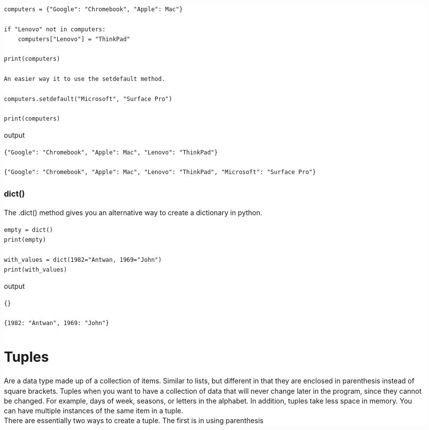 ```
computers = {"Google": "Chromebook", "Apple": Mac"}

if "Lenovo" not in computers:
    computers["Lenovo"] = "ThinkPad"

print(computers)

An easier way it to use the setdefault method.

computers.setdefault("Microsoft", "Surface Pro")

print(computers)

```

output

```
{"Google": "Chromebook", "Apple": Mac", "Lenovo": "ThinkPad"}

{"Google": "Chromebook", "Apple": Mac", "Lenovo": "ThinkPad", "Microsoft": "Surface Pro"}

```

### dict()
The .dict() method gives you an alternative way to create a dictionary in python.

```
empty = dict()
print(empty)

with_values = dict(1982="Antwan, 1969="John")
print(with_values)

```

output

```
{}

{1982: "Antwan", 1969: "John"}

```

# Tuples
Are a data type made up of a collection of items. Similar to lists, but different in that they are enclosed in parenthesis instead of square brackets. Tuples when you want to have a collection of data that will never change later in the program, since they cannot be changed. For example, days of week, seasons, or letters in the alphabet. In addition, tuples take less space in memory. You can have multiple instances of the same item in a tuple.  
There are essentially two ways to create a tuple. The first is in using parenthesis
